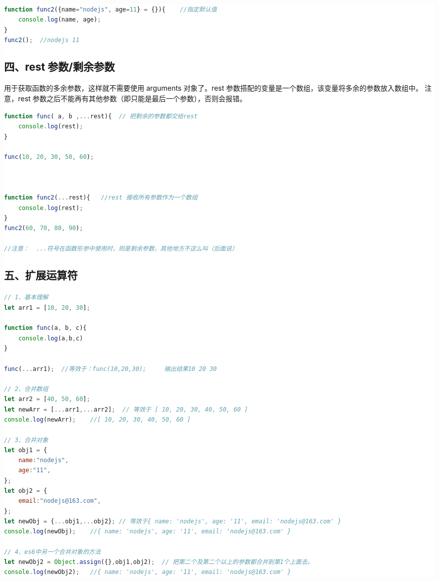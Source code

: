 ```js
function func2({name="nodejs", age=11} = {}){    //指定默认值
    console.log(name, age);
}
func2();  //nodejs 11
```

## 四、rest 参数/剩余参数

用于获取函数的多余参数，这样就不需要使用 arguments 对象了。rest 参数搭配的变量是一个数组，该变量将多余的参数放入数组中。
注意，rest 参数之后不能再有其他参数（即只能是最后一个参数），否则会报错。

```js
function func( a, b ,...rest){  // 把剩余的参数都交给rest
    console.log(rest);
}

func(10, 20, 30, 50, 60);



function func2(...rest){   //rest 接收所有参数作为一个数组
    console.log(rest);
}
func2(60, 70, 80, 90);

//注意：  ...符号在函数形参中使用时，则是剩余参数，其他地方不这么叫（后面说）
```

## 五、扩展运算符

```js
// 1、基本理解
let arr1 = [10, 20, 30];

function func(a, b, c){
    console.log(a,b,c)
}

func(...arr1);  //等效于：func(10,20,30);     输出结果10 20 30

// 2、合并数组
let arr2 = [40, 50, 60];
let newArr = [...arr1,...arr2];  // 等效于 [ 10, 20, 30, 40, 50, 60 ]
console.log(newArr);    //[ 10, 20, 30, 40, 50, 60 ]

// 3、合并对象
let obj1 = {
    name:"nodejs",
    age:"11",
};
let obj2 = {
    email:"nodejs@163.com",
};
let newObj = {...obj1,...obj2}; // 等效于{ name: 'nodejs', age: '11', email: 'nodejs@163.com' }
console.log(newObj);    //{ name: 'nodejs', age: '11', email: 'nodejs@163.com' }

// 4、es6中另一个合并对象的方法
let newObj2 = Object.assign({},obj1,obj2);  // 把第二个及第二个以上的参数都合并到第1个上面去。
console.log(newObj2);   //{ name: 'nodejs', age: '11', email: 'nodejs@163.com' }
```
